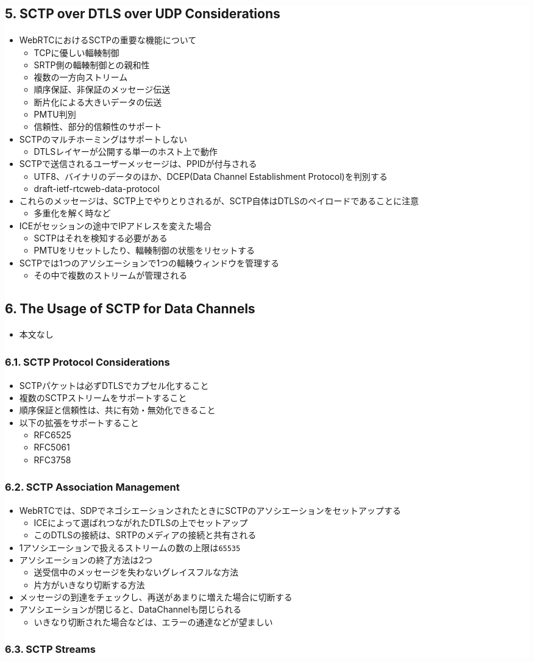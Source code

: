## 5. SCTP over DTLS over UDP Considerations

- WebRTCにおけるSCTPの重要な機能について
  - TCPに優しい輻輳制御
  - SRTP側の輻輳制御との親和性
  - 複数の一方向ストリーム
  - 順序保証、非保証のメッセージ伝送
  - 断片化による大きいデータの伝送
  - PMTU判別
  - 信頼性、部分的信頼性のサポート
- SCTPのマルチホーミングはサポートしない
  - DTLSレイヤーが公開する単一のホスト上で動作
- SCTPで送信されるユーザーメッセージは、PPIDが付与される
  - UTF8、バイナリのデータのほか、DCEP(Data Channel Establishment Protocol)を判別する
  - draft-ietf-rtcweb-data-protocol
- これらのメッセージは、SCTP上でやりとりされるが、SCTP自体はDTLSのペイロードであることに注意
  - 多重化を解く時など
- ICEがセッションの途中でIPアドレスを変えた場合
  - SCTPはそれを検知する必要がある
  - PMTUをリセットしたり、輻輳制御の状態をリセットする
- SCTPでは1つのアソシエーションで1つの輻輳ウィンドウを管理する
  - その中で複数のストリームが管理される

## 6. The Usage of SCTP for Data Channels

- 本文なし

### 6.1. SCTP Protocol Considerations

- SCTPパケットは必ずDTLSでカプセル化すること
- 複数のSCTPストリームをサポートすること
- 順序保証と信頼性は、共に有効・無効化できること
- 以下の拡張をサポートすること
  - RFC6525
  - RFC5061
  - RFC3758

### 6.2. SCTP Association Management

- WebRTCでは、SDPでネゴシエーションされたときにSCTPのアソシエーションをセットアップする
  - ICEによって選ばれつながれたDTLSの上でセットアップ
  - このDTLSの接続は、SRTPのメディアの接続と共有される
- 1アソシエーションで扱えるストリームの数の上限は`65535`
- アソシエーションの終了方法は2つ
  - 送受信中のメッセージを失わないグレイスフルな方法
  - 片方がいきなり切断する方法
- メッセージの到達をチェックし、再送があまりに増えた場合に切断する
- アソシエーションが閉じると、DataChannelも閉じられる
  - いきなり切断された場合などは、エラーの通達などが望ましい

### 6.3. SCTP Streams
